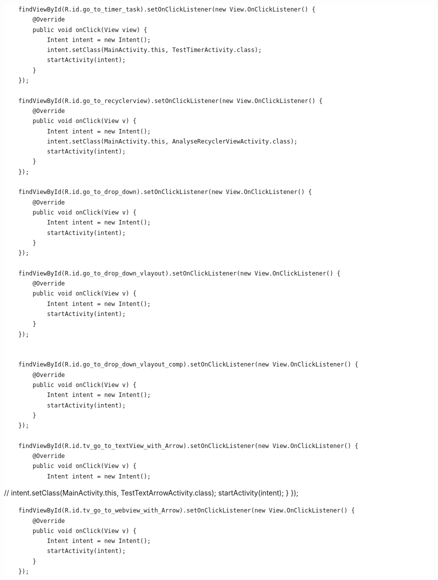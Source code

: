         findViewById(R.id.go_to_timer_task).setOnClickListener(new View.OnClickListener() {
            @Override
            public void onClick(View view) {
                Intent intent = new Intent();
                intent.setClass(MainActivity.this, TestTimerActivity.class);
                startActivity(intent);
            }
        });

        findViewById(R.id.go_to_recyclerview).setOnClickListener(new View.OnClickListener() {
            @Override
            public void onClick(View v) {
                Intent intent = new Intent();
                intent.setClass(MainActivity.this, AnalyseRecyclerViewActivity.class);
                startActivity(intent);
            }
        });

        findViewById(R.id.go_to_drop_down).setOnClickListener(new View.OnClickListener() {
            @Override
            public void onClick(View v) {
                Intent intent = new Intent();
                startActivity(intent);
            }
        });

        findViewById(R.id.go_to_drop_down_vlayout).setOnClickListener(new View.OnClickListener() {
            @Override
            public void onClick(View v) {
                Intent intent = new Intent();
                startActivity(intent);
            }
        });


        findViewById(R.id.go_to_drop_down_vlayout_comp).setOnClickListener(new View.OnClickListener() {
            @Override
            public void onClick(View v) {
                Intent intent = new Intent();
                startActivity(intent);
            }
        });

        findViewById(R.id.tv_go_to_textView_with_Arrow).setOnClickListener(new View.OnClickListener() {
            @Override
            public void onClick(View v) {
                Intent intent = new Intent();
//                intent.setClass(MainActivity.this, TestTextArrowActivity.class);
                startActivity(intent);
            }
        });

        findViewById(R.id.tv_go_to_webview_with_Arrow).setOnClickListener(new View.OnClickListener() {
            @Override
            public void onClick(View v) {
                Intent intent = new Intent();
                startActivity(intent);
            }
        });
